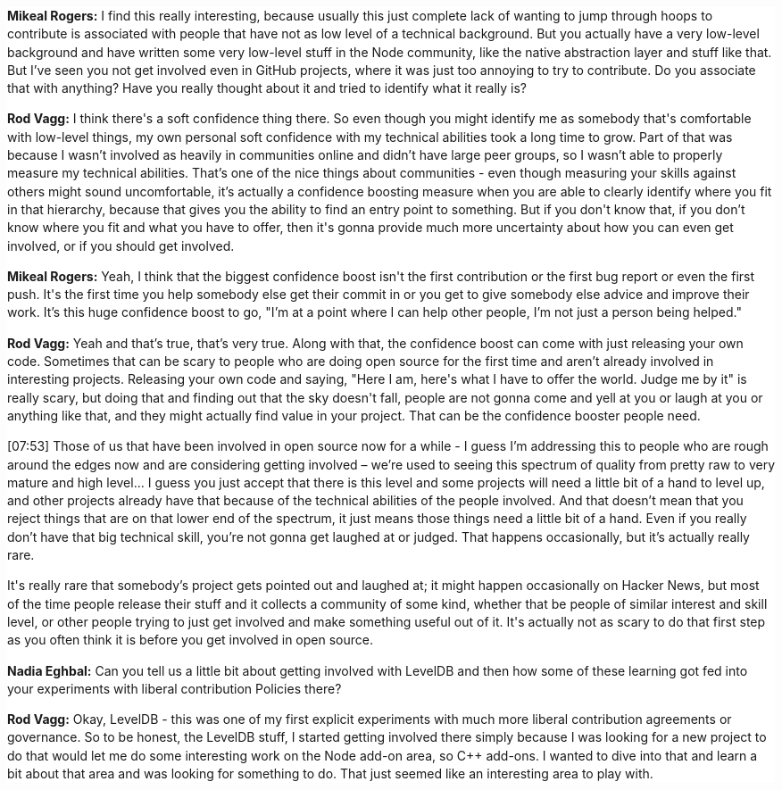 **Mikeal Rogers:** I find this really interesting, because usually this just complete lack of wanting to jump through hoops to contribute is associated with people that have not as low level of a technical background. But you actually have a very low-level background and have written some very low-level stuff in the Node community, like the native abstraction layer and stuff like that. But I’ve seen you not get involved even in GitHub projects, where it was just too annoying to try to contribute. Do you associate that with anything? Have you really thought about it and tried to identify what it really is?

**Rod Vagg:** I think there's a soft confidence thing there. So even though you might identify me as somebody that's comfortable with low-level things, my own personal soft confidence with my technical abilities took a long time to grow. Part of that was because I wasn’t involved as heavily in communities online and didn’t have large peer groups, so I wasn’t able to properly measure my technical abilities. That’s one of the nice things about communities - even though measuring your skills against others might sound uncomfortable, it’s actually a confidence boosting measure when you are able to clearly identify where you fit in that hierarchy, because that gives you the ability to find an entry point to something. But if you don't know that, if you don’t know where you fit and what you have to offer, then it's gonna provide much more uncertainty about how you can even get involved, or if you should get involved.

**Mikeal Rogers:** Yeah, I think that the biggest confidence boost isn't the first contribution or the first bug report or even the first push. It's the first time you help somebody else get their commit in or you get to give somebody else advice and improve their work. It’s this huge confidence boost to go, "I’m at a point where I can help other people, I’m not just a person being helped."

**Rod Vagg:** Yeah and that’s true, that’s very true. Along with that, the confidence boost can come with just releasing your own code. Sometimes that can be scary to people who are doing open source for the first time and aren’t already involved in interesting projects. Releasing your own code and saying, "Here I am, here's what I have to offer the world. Judge me by it" is really scary, but doing that and finding out that the sky doesn't fall, people are not gonna come and yell at you or laugh at you or anything like that, and they might actually find value in your project. That can be the confidence booster people need.

\[07:53\] Those of us that have been involved in open source now for a while - I guess I’m addressing this to people who are rough around the edges now and are considering getting involved – we’re used to seeing this spectrum of quality from pretty raw to very mature and high level... I guess you just accept that there is this level and some projects will need a little bit of a hand to level up, and other projects already have that because of the technical abilities of the people involved. And that doesn’t mean that you reject things that are on that lower end of the spectrum, it just means those things need a little bit of a hand. Even if you really don’t have that big technical skill, you’re not gonna get laughed at or judged. That happens occasionally, but it’s actually really rare.

It's really rare that somebody’s project gets pointed out and laughed at; it might happen occasionally on Hacker News, but most of the time people release their stuff and it collects a community of some kind, whether that be people of similar interest and skill level, or other people trying to just get involved and make something useful out of it. It's actually not as scary to do that first step as you often think it is before you get involved in open source.

**Nadia Eghbal:** Can you tell us a little bit about getting involved with LevelDB and then how some of these learning got fed into your experiments with liberal contribution Policies there?

**Rod Vagg:** Okay, LevelDB - this was one of my first explicit experiments with much more liberal contribution agreements or governance. So to be honest, the LevelDB stuff, I started getting involved there simply because I was looking for a new project to do that would let me do some interesting work on the Node add-on area, so C++ add-ons. I wanted to dive into that and learn a bit about that area and was looking for something to do. That just seemed like an interesting area to play with.
